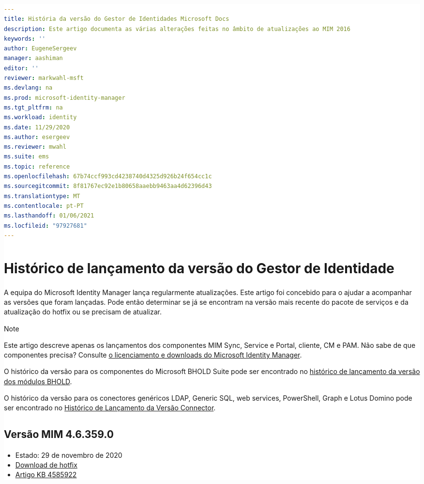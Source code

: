 ```yaml
---
title: História da versão do Gestor de Identidades Microsoft Docs
description: Este artigo documenta as várias alterações feitas no âmbito de atualizações ao MIM 2016
keywords: ''
author: EugeneSergeev
manager: aashiman
editor: ''
reviewer: markwahl-msft
ms.devlang: na
ms.prod: microsoft-identity-manager
ms.tgt_pltfrm: na
ms.workload: identity
ms.date: 11/29/2020
ms.author: esergeev
ms.reviewer: mwahl
ms.suite: ems
ms.topic: reference
ms.openlocfilehash: 67b74ccf993cd4238740d4325d926b24f654cc1c
ms.sourcegitcommit: 8f81767ec92e1b80658aaebb9463aa4d62396d43
ms.translationtype: MT
ms.contentlocale: pt-PT
ms.lasthandoff: 01/06/2021
ms.locfileid: "97927681"
---
```

# <a name="identity-manager-version-release-history"></a>Histórico de lançamento da versão do Gestor de Identidade

A equipa do Microsoft Identity Manager lança regularmente atualizações. Este artigo foi concebido para o ajudar a acompanhar as versões que foram lançadas. Pode então determinar se já se encontram na versão mais recente do pacote de serviços e da atualização do hotfix ou se precisam de atualizar. 

>[!NOTE]
>Este artigo descreve apenas os lançamentos dos componentes MIM Sync, Service e Portal, cliente, CM e PAM.  Não sabe de que componentes precisa?  Consulte [o licenciamento e downloads do Microsoft Identity Manager](../microsoft-identity-manager-licensing.md).
>
>O histórico da versão para os componentes do Microsoft BHOLD Suite pode ser encontrado no [histórico de lançamento da versão dos módulos BHOLD](version-bhold-history.md).
>
>O histórico da versão para os conectores genéricos LDAP, Generic SQL, web services, PowerShell, Graph e Lotus Domino pode ser encontrado no [Histórico de Lançamento da Versão Connector](microsoft-identity-manager-2016-connector-version-history.md).  

## <a name="mim-version-463590"></a>Versão MIM 4.6.359.0
- Estado: 29 de novembro de 2020
- [Download de hotfix](https://www.microsoft.com/download/details.aspx?id=102301)
- [Artigo KB 4585922](https://support.microsoft.com/help/4585922)
